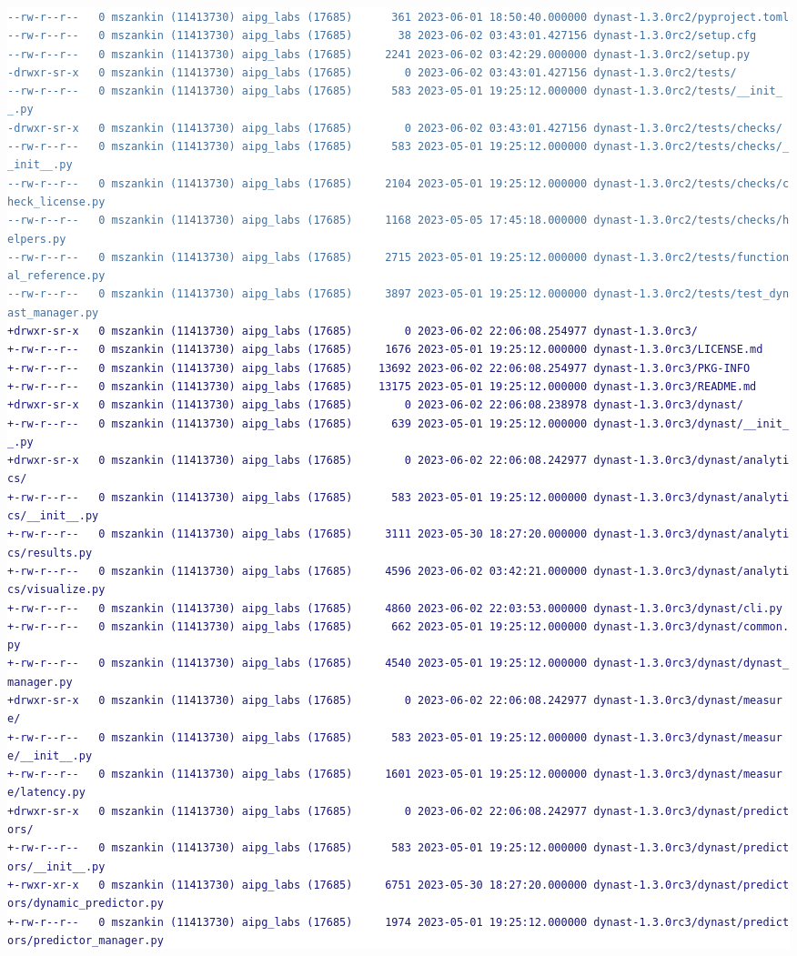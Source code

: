```diff
--rw-r--r--   0 mszankin (11413730) aipg_labs (17685)      361 2023-06-01 18:50:40.000000 dynast-1.3.0rc2/pyproject.toml
--rw-r--r--   0 mszankin (11413730) aipg_labs (17685)       38 2023-06-02 03:43:01.427156 dynast-1.3.0rc2/setup.cfg
--rw-r--r--   0 mszankin (11413730) aipg_labs (17685)     2241 2023-06-02 03:42:29.000000 dynast-1.3.0rc2/setup.py
-drwxr-sr-x   0 mszankin (11413730) aipg_labs (17685)        0 2023-06-02 03:43:01.427156 dynast-1.3.0rc2/tests/
--rw-r--r--   0 mszankin (11413730) aipg_labs (17685)      583 2023-05-01 19:25:12.000000 dynast-1.3.0rc2/tests/__init__.py
-drwxr-sr-x   0 mszankin (11413730) aipg_labs (17685)        0 2023-06-02 03:43:01.427156 dynast-1.3.0rc2/tests/checks/
--rw-r--r--   0 mszankin (11413730) aipg_labs (17685)      583 2023-05-01 19:25:12.000000 dynast-1.3.0rc2/tests/checks/__init__.py
--rw-r--r--   0 mszankin (11413730) aipg_labs (17685)     2104 2023-05-01 19:25:12.000000 dynast-1.3.0rc2/tests/checks/check_license.py
--rw-r--r--   0 mszankin (11413730) aipg_labs (17685)     1168 2023-05-05 17:45:18.000000 dynast-1.3.0rc2/tests/checks/helpers.py
--rw-r--r--   0 mszankin (11413730) aipg_labs (17685)     2715 2023-05-01 19:25:12.000000 dynast-1.3.0rc2/tests/functional_reference.py
--rw-r--r--   0 mszankin (11413730) aipg_labs (17685)     3897 2023-05-01 19:25:12.000000 dynast-1.3.0rc2/tests/test_dynast_manager.py
+drwxr-sr-x   0 mszankin (11413730) aipg_labs (17685)        0 2023-06-02 22:06:08.254977 dynast-1.3.0rc3/
+-rw-r--r--   0 mszankin (11413730) aipg_labs (17685)     1676 2023-05-01 19:25:12.000000 dynast-1.3.0rc3/LICENSE.md
+-rw-r--r--   0 mszankin (11413730) aipg_labs (17685)    13692 2023-06-02 22:06:08.254977 dynast-1.3.0rc3/PKG-INFO
+-rw-r--r--   0 mszankin (11413730) aipg_labs (17685)    13175 2023-05-01 19:25:12.000000 dynast-1.3.0rc3/README.md
+drwxr-sr-x   0 mszankin (11413730) aipg_labs (17685)        0 2023-06-02 22:06:08.238978 dynast-1.3.0rc3/dynast/
+-rw-r--r--   0 mszankin (11413730) aipg_labs (17685)      639 2023-05-01 19:25:12.000000 dynast-1.3.0rc3/dynast/__init__.py
+drwxr-sr-x   0 mszankin (11413730) aipg_labs (17685)        0 2023-06-02 22:06:08.242977 dynast-1.3.0rc3/dynast/analytics/
+-rw-r--r--   0 mszankin (11413730) aipg_labs (17685)      583 2023-05-01 19:25:12.000000 dynast-1.3.0rc3/dynast/analytics/__init__.py
+-rw-r--r--   0 mszankin (11413730) aipg_labs (17685)     3111 2023-05-30 18:27:20.000000 dynast-1.3.0rc3/dynast/analytics/results.py
+-rw-r--r--   0 mszankin (11413730) aipg_labs (17685)     4596 2023-06-02 03:42:21.000000 dynast-1.3.0rc3/dynast/analytics/visualize.py
+-rw-r--r--   0 mszankin (11413730) aipg_labs (17685)     4860 2023-06-02 22:03:53.000000 dynast-1.3.0rc3/dynast/cli.py
+-rw-r--r--   0 mszankin (11413730) aipg_labs (17685)      662 2023-05-01 19:25:12.000000 dynast-1.3.0rc3/dynast/common.py
+-rw-r--r--   0 mszankin (11413730) aipg_labs (17685)     4540 2023-05-01 19:25:12.000000 dynast-1.3.0rc3/dynast/dynast_manager.py
+drwxr-sr-x   0 mszankin (11413730) aipg_labs (17685)        0 2023-06-02 22:06:08.242977 dynast-1.3.0rc3/dynast/measure/
+-rw-r--r--   0 mszankin (11413730) aipg_labs (17685)      583 2023-05-01 19:25:12.000000 dynast-1.3.0rc3/dynast/measure/__init__.py
+-rw-r--r--   0 mszankin (11413730) aipg_labs (17685)     1601 2023-05-01 19:25:12.000000 dynast-1.3.0rc3/dynast/measure/latency.py
+drwxr-sr-x   0 mszankin (11413730) aipg_labs (17685)        0 2023-06-02 22:06:08.242977 dynast-1.3.0rc3/dynast/predictors/
+-rw-r--r--   0 mszankin (11413730) aipg_labs (17685)      583 2023-05-01 19:25:12.000000 dynast-1.3.0rc3/dynast/predictors/__init__.py
+-rwxr-xr-x   0 mszankin (11413730) aipg_labs (17685)     6751 2023-05-30 18:27:20.000000 dynast-1.3.0rc3/dynast/predictors/dynamic_predictor.py
+-rw-r--r--   0 mszankin (11413730) aipg_labs (17685)     1974 2023-05-01 19:25:12.000000 dynast-1.3.0rc3/dynast/predictors/predictor_manager.py
```